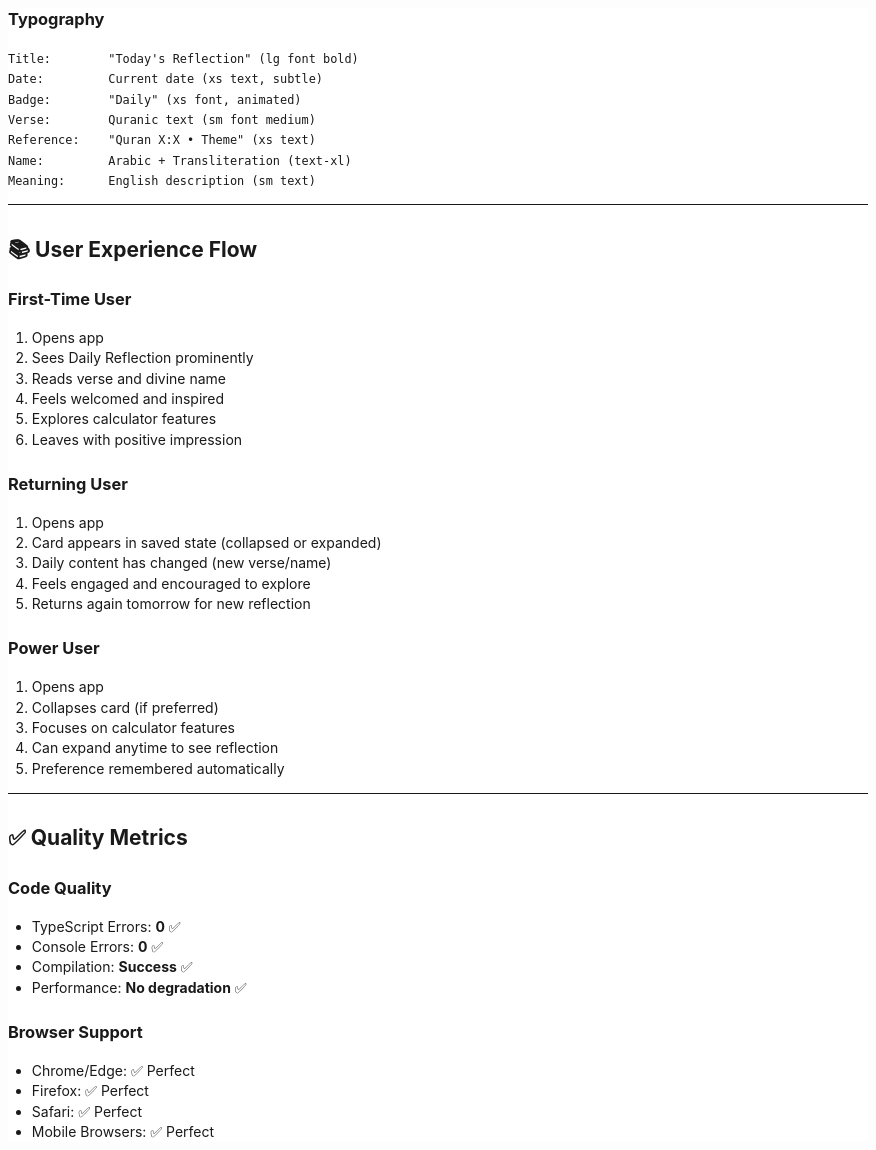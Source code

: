 ### Typography
```
Title:        "Today's Reflection" (lg font bold)
Date:         Current date (xs text, subtle)
Badge:        "Daily" (xs font, animated)
Verse:        Quranic text (sm font medium)
Reference:    "Quran X:X • Theme" (xs text)
Name:         Arabic + Transliteration (text-xl)
Meaning:      English description (sm text)
```

---

## 📚 User Experience Flow

### First-Time User
1. Opens app
2. Sees Daily Reflection prominently
3. Reads verse and divine name
4. Feels welcomed and inspired
5. Explores calculator features
6. Leaves with positive impression

### Returning User
1. Opens app
2. Card appears in saved state (collapsed or expanded)
3. Daily content has changed (new verse/name)
4. Feels engaged and encouraged to explore
5. Returns again tomorrow for new reflection

### Power User
1. Opens app
2. Collapses card (if preferred)
3. Focuses on calculator features
4. Can expand anytime to see reflection
5. Preference remembered automatically

---

## ✅ Quality Metrics

### Code Quality
- TypeScript Errors: **0** ✅
- Console Errors: **0** ✅
- Compilation: **Success** ✅
- Performance: **No degradation** ✅

### Browser Support
- Chrome/Edge: ✅ Perfect
- Firefox: ✅ Perfect
- Safari: ✅ Perfect
- Mobile Browsers: ✅ Perfect

